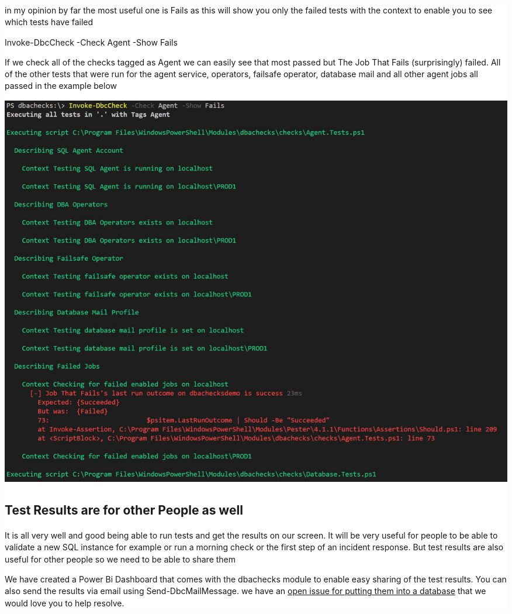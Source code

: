 in my opinion by far the most useful one is Fails as this will show you only the failed tests with the context to enable you to see which tests have failed

Invoke-DbcCheck -Check Agent -Show Fails

If we check all of the checks tagged as Agent we can easily see that most passed but The Job That Fails (surprisingly) failed. All of the other tests that were run for the agent service, operators, failsafe operator, database mail and all other agent jobs all passed in the example below

[![](/assets/uploads/2018/02/07-Jobs-that-filed.png)](/assets/uploads/2018/02/07-Jobs-that-filed.png)

Test Results are for other People as well
-----------------------------------------

It is all very well and good being able to run tests and get the results on our screen. It will be very useful for people to be able to validate a new SQL instance for example or run a morning check or the first step of an incident response. But test results are also useful for other people so we need to be able to share them

We have created a Power Bi Dashboard that comes with the dbachecks module to enable easy sharing of the test results. You can also send the results via email using Send-DbcMailMessage. we have an [open issue for putting them into a database](https://github.com/potatoqualitee/dbachecks/issues/270) that we would love you to help resolve.
